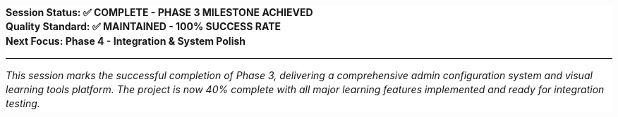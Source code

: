 
**Session Status: ✅ COMPLETE - PHASE 3 MILESTONE ACHIEVED**  
**Quality Standard: ✅ MAINTAINED - 100% SUCCESS RATE**  
**Next Focus: Phase 4 - Integration & System Polish**

---

*This session marks the successful completion of Phase 3, delivering a comprehensive admin configuration system and visual learning tools platform. The project is now 40% complete with all major learning features implemented and ready for integration testing.*